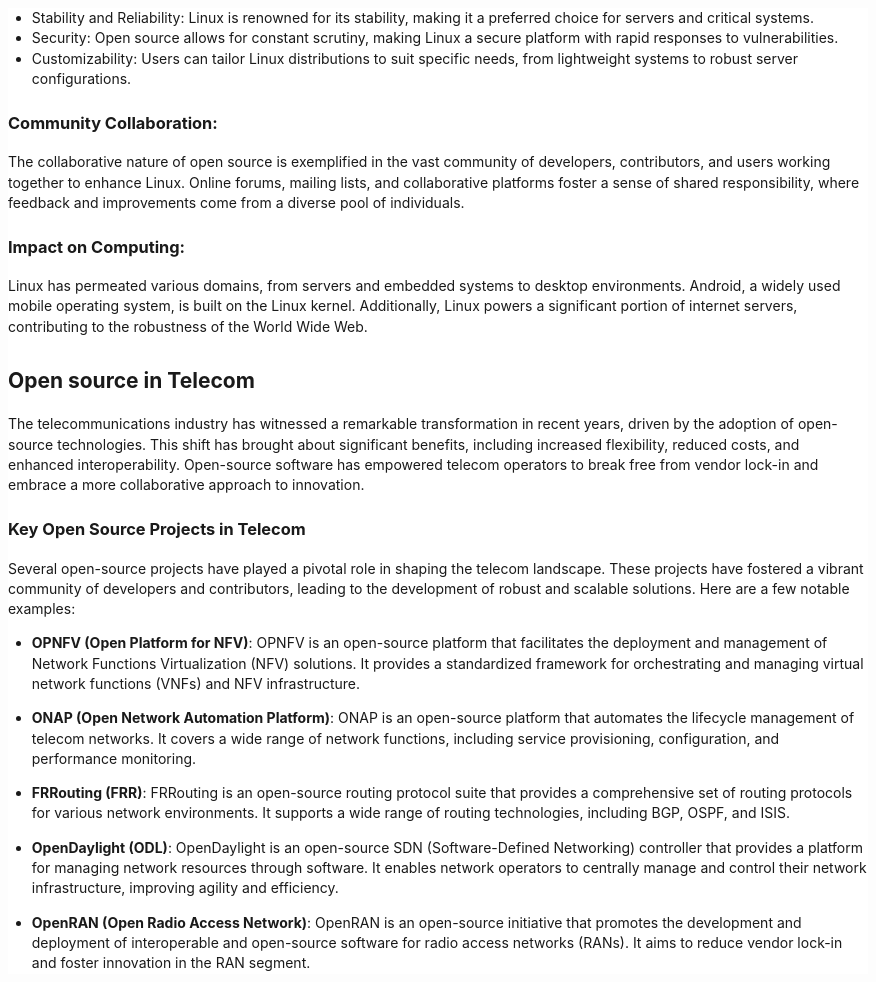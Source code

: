 - Stability and Reliability: Linux is renowned for its stability, making it a preferred choice for servers and critical systems.
- Security: Open source allows for constant scrutiny, making Linux a secure platform with rapid responses to vulnerabilities.
- Customizability: Users can tailor Linux distributions to suit specific needs, from lightweight systems to robust server configurations.

### Community Collaboration:
The collaborative nature of open source is exemplified in the vast community of developers, contributors, and users working together to enhance Linux. Online forums, mailing lists, and collaborative platforms foster a sense of shared responsibility, where feedback and improvements come from a diverse pool of individuals.

### Impact on Computing:
Linux has permeated various domains, from servers and embedded systems to desktop environments. Android, a widely used mobile operating system, is built on the Linux kernel. Additionally, Linux powers a significant portion of internet servers, contributing to the robustness of the World Wide Web.



## Open source in Telecom

The telecommunications industry has witnessed a remarkable transformation in recent years, driven by the adoption of open-source technologies. This shift has brought about significant benefits, including increased flexibility, reduced costs, and enhanced interoperability. Open-source software has empowered telecom operators to break free from vendor lock-in and embrace a more collaborative approach to innovation.

### Key Open Source Projects in Telecom

Several open-source projects have played a pivotal role in shaping the telecom landscape. These projects have fostered a vibrant community of developers and contributors, leading to the development of robust and scalable solutions. Here are a few notable examples:

- **OPNFV (Open Platform for NFV)**: OPNFV is an open-source platform that facilitates the deployment and management of Network Functions Virtualization (NFV) solutions. It provides a standardized framework for orchestrating and managing virtual network functions (VNFs) and NFV infrastructure.

- **ONAP (Open Network Automation Platform)**: ONAP is an open-source platform that automates the lifecycle management of telecom networks. It covers a wide range of network functions, including service provisioning, configuration, and performance monitoring.

- **FRRouting (FRR)**: FRRouting is an open-source routing protocol suite that provides a comprehensive set of routing protocols for various network environments. It supports a wide range of routing technologies, including BGP, OSPF, and ISIS.

- **OpenDaylight (ODL)**: OpenDaylight is an open-source SDN (Software-Defined Networking) controller that provides a platform for managing network resources through software. It enables network operators to centrally manage and control their network infrastructure, improving agility and efficiency.

- **OpenRAN (Open Radio Access Network)**: OpenRAN is an open-source initiative that promotes the development and deployment of interoperable and open-source software for radio access networks (RANs). It aims to reduce vendor lock-in and foster innovation in the RAN segment.
